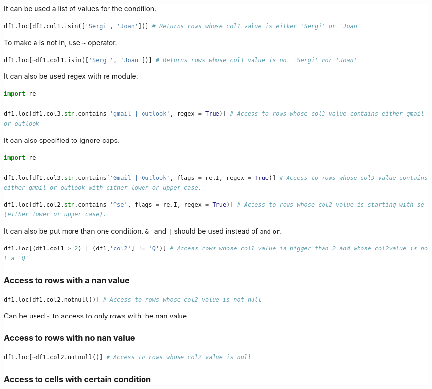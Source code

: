 It can be used a list of values for the condition.

```python
df1.loc[df1.col1.isin(['Sergi', 'Joan'])] # Returns rows whose col1 value is either 'Sergi' or 'Joan'
```

To make a is not in, use `~` operator.

```python
df1.loc[~df1.col1.isin(['Sergi', 'Joan'])] # Returns rows whose col1 value is not 'Sergi' nor 'Joan'
```

It can also be used regex with re module.

```python
import re

df1.loc[df1.col3.str.contains('gmail | outlook', regex = True)] # Access to rows whose col3 value contains either gmail or outlook
```

It can also specified to ignore caps.

```python
import re

df1.loc[df1.col3.str.contains('Gmail | Outlook', flags = re.I, regex = True)] # Access to rows whose col3 value contains either gmail or outlook with either lower or upper case.
```

```python
df1.loc[df1.col2.str.contains('^se', flags = re.I, regex = True)] # Access to rows whose col2 value is starting with se (either lower or upper case).
```

It can also be put more than one condition. `& ` and `|` should be used instead of `and` `or`.

```python
df1.loc[(df1.col1 > 2) | (df1['col2'] != 'Q')] # Access rows whose col1 value is bigger than 2 and whose col2value is not a 'Q'
```

### Access to rows with a nan value

```python
df1.loc[df1.col2.notnull()] # Access to rows whose col2 value is not null
```

Can be used `~` to access to only rows with the nan value

### Access to rows with no nan value

```python
df1.loc[~df1.col2.notnull()] # Access to rows whose col2 value is null
```

### Access to cells with certain condition
